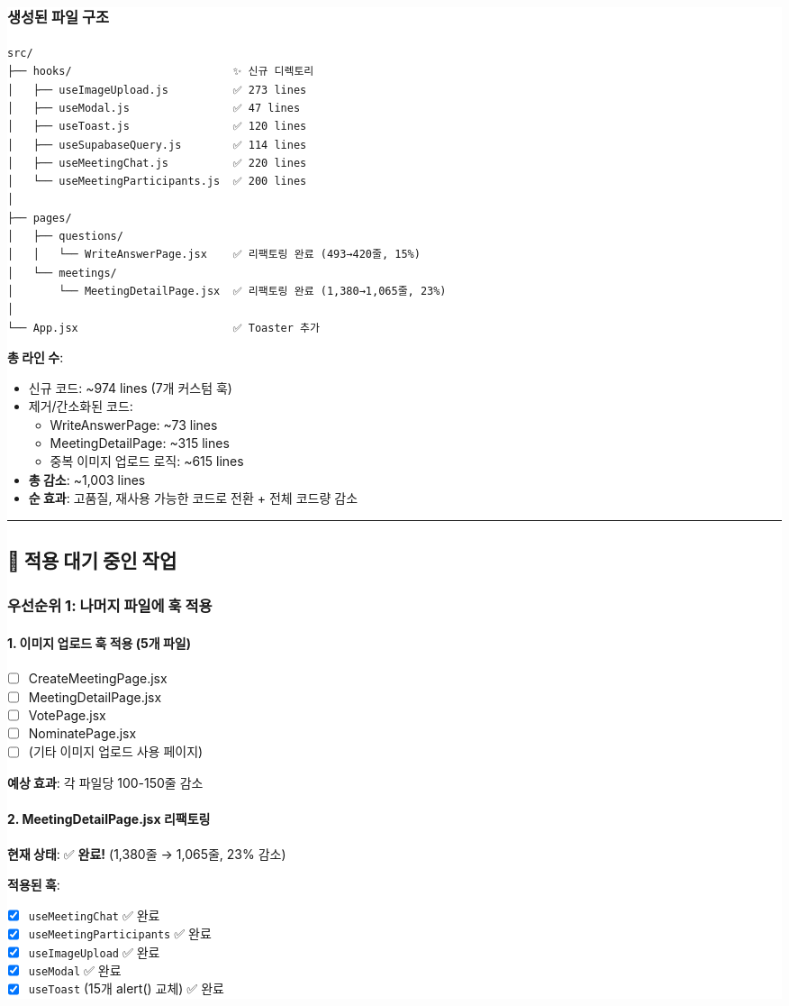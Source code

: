 ### 생성된 파일 구조

```
src/
├── hooks/                         ✨ 신규 디렉토리
│   ├── useImageUpload.js          ✅ 273 lines
│   ├── useModal.js                ✅ 47 lines
│   ├── useToast.js                ✅ 120 lines
│   ├── useSupabaseQuery.js        ✅ 114 lines
│   ├── useMeetingChat.js          ✅ 220 lines
│   └── useMeetingParticipants.js  ✅ 200 lines
│
├── pages/
│   ├── questions/
│   │   └── WriteAnswerPage.jsx    ✅ 리팩토링 완료 (493→420줄, 15%)
│   └── meetings/
│       └── MeetingDetailPage.jsx  ✅ 리팩토링 완료 (1,380→1,065줄, 23%)
│
└── App.jsx                        ✅ Toaster 추가
```

**총 라인 수**:
- 신규 코드: ~974 lines (7개 커스텀 훅)
- 제거/간소화된 코드:
  - WriteAnswerPage: ~73 lines
  - MeetingDetailPage: ~315 lines
  - 중복 이미지 업로드 로직: ~615 lines
- **총 감소**: ~1,003 lines
- **순 효과**: 고품질, 재사용 가능한 코드로 전환 + 전체 코드량 감소

---

## 🔄 적용 대기 중인 작업

### 우선순위 1: 나머지 파일에 훅 적용

#### 1. 이미지 업로드 훅 적용 (5개 파일)
- [ ] CreateMeetingPage.jsx
- [ ] MeetingDetailPage.jsx
- [ ] VotePage.jsx
- [ ] NominatePage.jsx
- [ ] (기타 이미지 업로드 사용 페이지)

**예상 효과**: 각 파일당 100-150줄 감소

#### 2. MeetingDetailPage.jsx 리팩토링
**현재 상태**: ✅ **완료!** (1,380줄 → 1,065줄, 23% 감소)

**적용된 훅**:
- [x] `useMeetingChat` ✅ 완료
- [x] `useMeetingParticipants` ✅ 완료
- [x] `useImageUpload` ✅ 완료
- [x] `useModal` ✅ 완료
- [x] `useToast` (15개 alert() 교체) ✅ 완료
